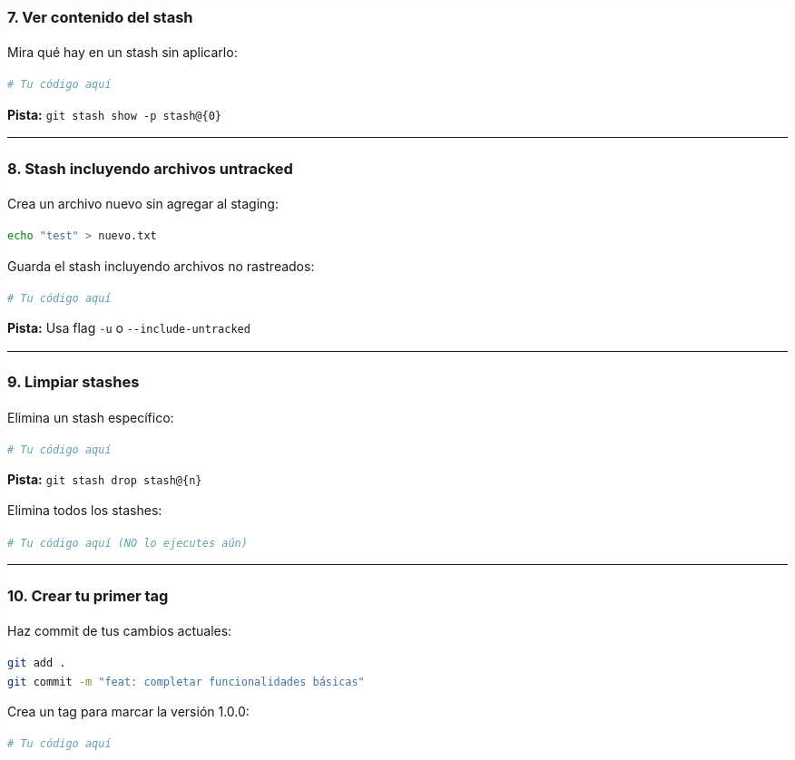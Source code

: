 
### 7. Ver contenido del stash

Mira qué hay en un stash sin aplicarlo:

```bash
# Tu código aquí
```

**Pista:** `git stash show -p stash@{0}`

---

### 8. Stash incluyendo archivos untracked

Crea un archivo nuevo sin agregar al staging:

```bash
echo "test" > nuevo.txt
```

Guarda el stash incluyendo archivos no rastreados:

```bash
# Tu código aquí
```

**Pista:** Usa flag `-u` o `--include-untracked`

---

### 9. Limpiar stashes

Elimina un stash específico:

```bash
# Tu código aquí
```

**Pista:** `git stash drop stash@{n}`

Elimina todos los stashes:

```bash
# Tu código aquí (NO lo ejecutes aún)
```

---

### 10. Crear tu primer tag

Haz commit de tus cambios actuales:

```bash
git add .
git commit -m "feat: completar funcionalidades básicas"
```

Crea un tag para marcar la versión 1.0.0:

```bash
# Tu código aquí
```
